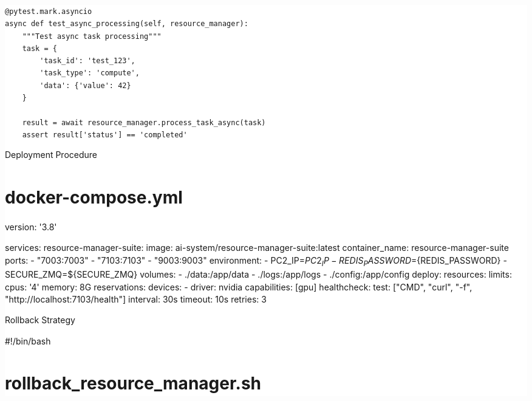    @pytest.mark.asyncio
    async def test_async_processing(self, resource_manager):
        """Test async task processing"""
        task = {
            'task_id': 'test_123',
            'task_type': 'compute',
            'data': {'value': 42}
        }
        
        result = await resource_manager.process_task_async(task)
        assert result['status'] == 'completed'


Deployment Procedure

# docker-compose.yml
version: '3.8'

services:
  resource-manager-suite:
    image: ai-system/resource-manager-suite:latest
    container_name: resource-manager-suite
    ports:
      - "7003:7003"
      - "7103:7103"
      - "9003:9003"
    environment:
      - PC2_IP=${PC2_IP}
      - REDIS_PASSWORD=${REDIS_PASSWORD}
      - SECURE_ZMQ=${SECURE_ZMQ}
    volumes:
      - ./data:/app/data
      - ./logs:/app/logs
      - ./config:/app/config
    deploy:
      resources:
        limits:
          cpus: '4'
          memory: 8G
        reservations:
          devices:
            - driver: nvidia
              capabilities: [gpu]
    healthcheck:
      test: ["CMD", "curl", "-f", "http://localhost:7103/health"]
      interval: 30s
      timeout: 10s
      retries: 3


Rollback Strategy

#!/bin/bash
# rollback_resource_manager.sh
